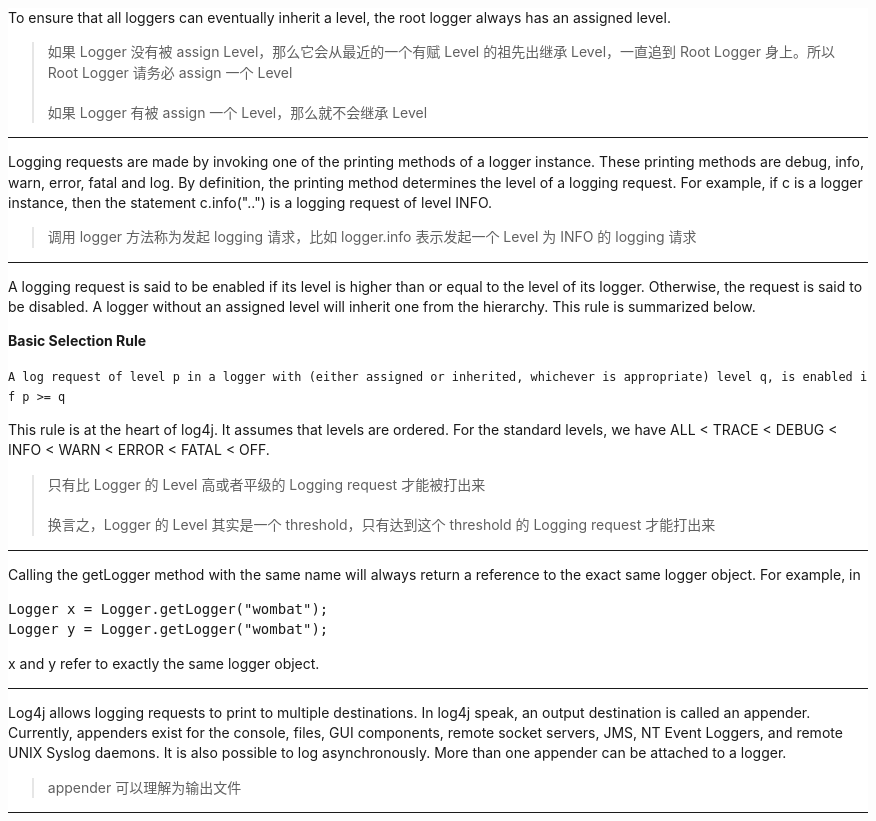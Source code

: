 To ensure that all loggers can eventually inherit a level, the root logger always has an assigned level.

> 如果 Logger 没有被 assign Level，那么它会从最近的一个有赋 Level 的祖先出继承 Level，一直追到 Root Logger 身上。所以 Root Logger 请务必 assign 一个 Level  
> <br/>
> 如果 Logger 有被 assign 一个 Level，那么就不会继承 Level

-----

Logging requests are made by invoking one of the printing methods of a logger instance. These printing methods are debug, info, warn, error, fatal and log.
By definition, the printing method determines the level of a logging request. For example, if c is a logger instance, then the statement c.info("..") is a logging request of level INFO.

> 调用 logger 方法称为发起 logging 请求，比如 logger.info 表示发起一个 Level 为 INFO 的 logging 请求

-----

A logging request is said to be enabled if its level is higher than or equal to the level of its logger. Otherwise, the request is said to be disabled. A logger without an assigned level will inherit one from the hierarchy. This rule is summarized below.  

<b>Basic Selection Rule</b>  

	A log request of level p in a logger with (either assigned or inherited, whichever is appropriate) level q, is enabled if p >= q
	
This rule is at the heart of log4j. It assumes that levels are ordered. For the standard levels, we have ALL < TRACE < DEBUG < INFO < WARN < ERROR < FATAL < OFF.

> 只有比 Logger 的 Level 高或者平级的 Logging request 才能被打出来  
> <br/>
> 换言之，Logger 的 Level 其实是一个 threshold，只有达到这个 threshold 的 Logging request 才能打出来

-----

Calling the getLogger method with the same name will always return a reference to the exact same logger object. For example, in

<pre class="prettyprint linenums">
Logger x = Logger.getLogger("wombat");
Logger y = Logger.getLogger("wombat");
</pre>
   
x and y refer to exactly the same logger object.

-----
 
Log4j allows logging requests to print to multiple destinations. In log4j speak, an output destination is called an appender. Currently, appenders exist for the console, files, GUI components, remote socket servers, JMS, NT Event Loggers, and remote UNIX Syslog daemons. It is also possible to log asynchronously.
More than one appender can be attached to a logger.

> appender 可以理解为输出文件

-----
